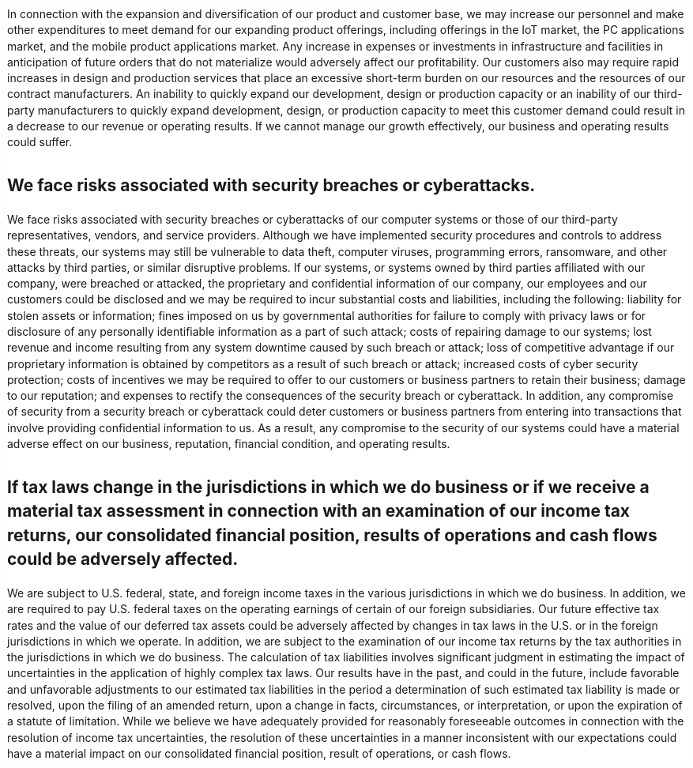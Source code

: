 In connection with the expansion and diversification of our product and customer base, we may increase our personnel and make other expenditures to meet demand for our expanding product offerings, including offerings in the IoT market, the PC applications market, and the mobile product applications market. Any increase in expenses or investments in infrastructure and facilities in anticipation of future orders that do not materialize would adversely affect our profitability. Our customers also may require rapid increases in design and production services that place an excessive short-term burden on our resources and the resources of our contract manufacturers. An inability to quickly expand our development, design or production capacity or an inability of our third-party manufacturers to quickly expand development, design, or production capacity to meet this customer demand could result in a decrease to our revenue or operating results. If we cannot manage our growth effectively, our business and operating results could suffer.

We face risks associated with security breaches or cyberattacks.
----------------------------------------------------------------

We face risks associated with security breaches or cyberattacks of our computer systems or those of our third-party representatives, vendors, and service providers. Although we have implemented security procedures and controls to address these threats, our systems may still be vulnerable to data theft, computer viruses, programming errors, ransomware, and other attacks by third parties, or similar disruptive problems. If our systems, or systems owned by third parties affiliated with our company, were breached or attacked, the proprietary and confidential information of our company, our employees and our customers could be disclosed and we may be required to incur substantial costs and liabilities, including the following: liability for stolen assets or information; fines imposed on us by governmental authorities for failure to comply with privacy laws or for disclosure of any personally identifiable information as a part of such attack; costs of repairing damage to our systems; lost revenue and income resulting from any system downtime caused by such breach or attack; loss of competitive advantage if our proprietary information is obtained by competitors as a result of such breach or attack; increased costs of cyber security protection; costs of incentives we may be required to offer to our customers or business partners to retain their business; damage to our reputation; and expenses to rectify the consequences of the security breach or cyberattack. In addition, any compromise of security from a security breach or cyberattack could deter customers or business partners from entering into transactions that involve providing confidential information to us. As a result, any compromise to the security of our systems could have a material adverse effect on our business, reputation, financial condition, and operating results.

If tax laws change in the jurisdictions in which we do business or if we receive a material tax assessment in connection with an examination of our income tax returns, our consolidated financial position, results of operations and cash flows could be adversely affected.
------------------------------------------------------------------------------------------------------------------------------------------------------------------------------------------------------------------------------------------------------------------------------

We are subject to U.S. federal, state, and foreign income taxes in the various jurisdictions in which we do business. In addition, we are required to pay U.S. federal taxes on the operating earnings of certain of our foreign subsidiaries. Our future effective tax rates and the value of our deferred tax assets could be adversely affected by changes in tax laws in the U.S. or in the foreign jurisdictions in which we operate. In addition, we are subject to the examination of our income tax returns by the tax authorities in the jurisdictions in which we do business. The calculation of tax liabilities involves significant judgment in estimating the impact of uncertainties in the application of highly complex tax laws. Our results have in the past, and could in the future, include favorable and unfavorable adjustments to our estimated tax liabilities in the period a determination of such estimated tax liability is made or resolved, upon the filing of an amended return, upon a change in facts, circumstances, or interpretation, or upon the expiration of a statute of limitation. While we believe we have adequately provided for reasonably foreseeable outcomes in connection with the resolution of income tax uncertainties, the resolution of these uncertainties in a manner inconsistent with our expectations could have a material impact on our consolidated financial position, result of operations, or cash flows.
